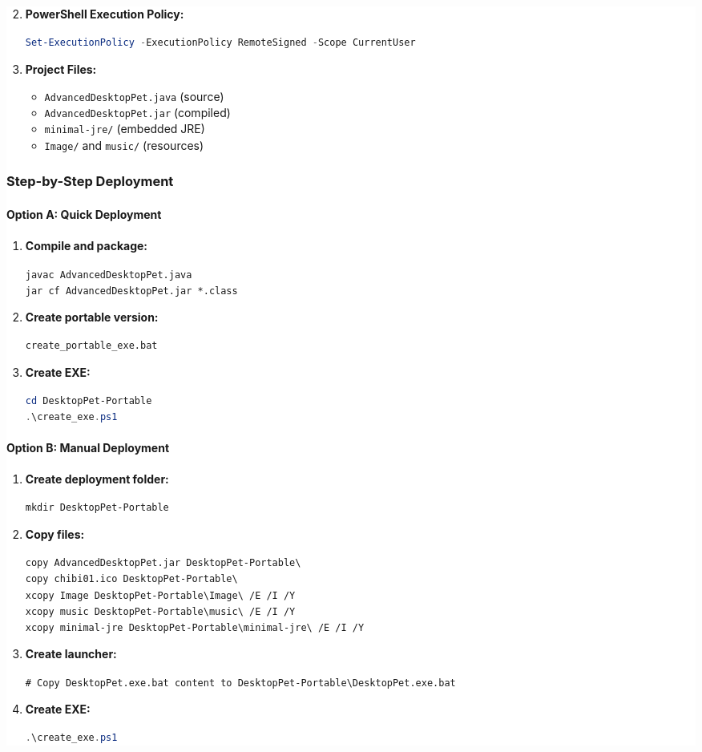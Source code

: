 2. **PowerShell Execution Policy:**
   ```powershell
   Set-ExecutionPolicy -ExecutionPolicy RemoteSigned -Scope CurrentUser
   ```

3. **Project Files:**
   - `AdvancedDesktopPet.java` (source)
   - `AdvancedDesktopPet.jar` (compiled)
   - `minimal-jre/` (embedded JRE)
   - `Image/` and `music/` (resources)

### Step-by-Step Deployment

#### Option A: Quick Deployment

1. **Compile and package:**
   ```batch
   javac AdvancedDesktopPet.java
   jar cf AdvancedDesktopPet.jar *.class
   ```

2. **Create portable version:**
   ```batch
   create_portable_exe.bat
   ```

3. **Create EXE:**
   ```powershell
   cd DesktopPet-Portable
   .\create_exe.ps1
   ```

#### Option B: Manual Deployment

1. **Create deployment folder:**
   ```batch
   mkdir DesktopPet-Portable
   ```

2. **Copy files:**
   ```batch
   copy AdvancedDesktopPet.jar DesktopPet-Portable\
   copy chibi01.ico DesktopPet-Portable\
   xcopy Image DesktopPet-Portable\Image\ /E /I /Y
   xcopy music DesktopPet-Portable\music\ /E /I /Y
   xcopy minimal-jre DesktopPet-Portable\minimal-jre\ /E /I /Y
   ```

3. **Create launcher:**
   ```batch
   # Copy DesktopPet.exe.bat content to DesktopPet-Portable\DesktopPet.exe.bat
   ```

4. **Create EXE:**
   ```powershell
   .\create_exe.ps1
   ```
